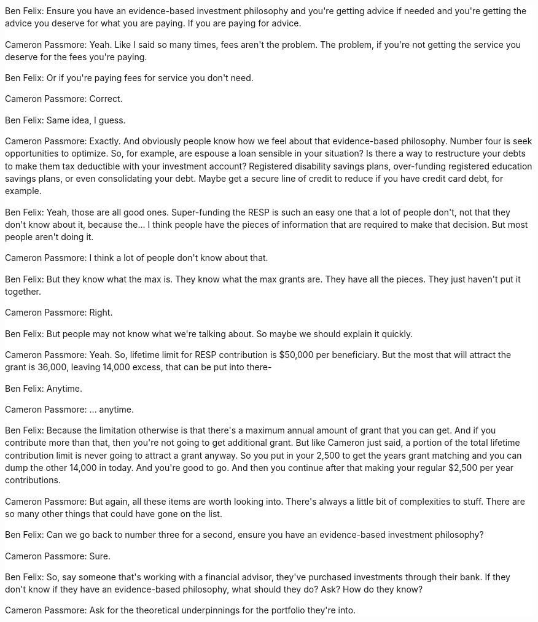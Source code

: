 Ben Felix: Ensure you have an evidence-based investment philosophy and you're getting advice if needed and you're getting the advice you deserve for what you are paying. If you are paying for advice.

Cameron Passmore: Yeah. Like I said so many times, fees aren't the problem. The problem, if you're not getting the service you deserve for the fees you're paying.

Ben Felix: Or if you're paying fees for service you don't need.

Cameron Passmore: Correct.

Ben Felix: Same idea, I guess.

Cameron Passmore: Exactly. And obviously people know how we feel about that evidence-based philosophy. Number four is seek opportunities to optimize. So, for example, are espouse a loan sensible in your situation? Is there a way to restructure your debts to make them tax deductible with your investment account? Registered disability savings plans, over-funding registered education savings plans, or even consolidating your debt. Maybe get a secure line of credit to reduce if you have credit card debt, for example.

Ben Felix: Yeah, those are all good ones. Super-funding the RESP is such an easy one that a lot of people don't, not that they don't know about it, because the... I think people have the pieces of information that are required to make that decision. But most people aren't doing it.

Cameron Passmore: I think a lot of people don't know about that.

Ben Felix: But they know what the max is. They know what the max grants are. They have all the pieces. They just haven't put it together.

Cameron Passmore: Right.

Ben Felix: But people may not know what we're talking about. So maybe we should explain it quickly.

Cameron Passmore: Yeah. So, lifetime limit for RESP contribution is $50,000 per beneficiary. But the most that will attract the grant is 36,000, leaving 14,000 excess, that can be put into there-

Ben Felix: Anytime.

Cameron Passmore: ... anytime.

Ben Felix: Because the limitation otherwise is that there's a maximum annual amount of grant that you can get. And if you contribute more than that, then you're not going to get additional grant. But like Cameron just said, a portion of the total lifetime contribution limit is never going to attract a grant anyway. So you put in your 2,500 to get the years grant matching and you can dump the other 14,000 in today. And you're good to go. And then you continue after that making your regular $2,500 per year contributions.

Cameron Passmore: But again, all these items are worth looking into. There's always a little bit of complexities to stuff. There are so many other things that could have gone on the list.

Ben Felix: Can we go back to number three for a second, ensure you have an evidence-based investment philosophy?

Cameron Passmore: Sure.

Ben Felix: So, say someone that's working with a financial advisor, they've purchased investments through their bank. If they don't know if they have an evidence-based philosophy, what should they do? Ask? How do they know?

Cameron Passmore: Ask for the theoretical underpinnings for the portfolio they're into.
